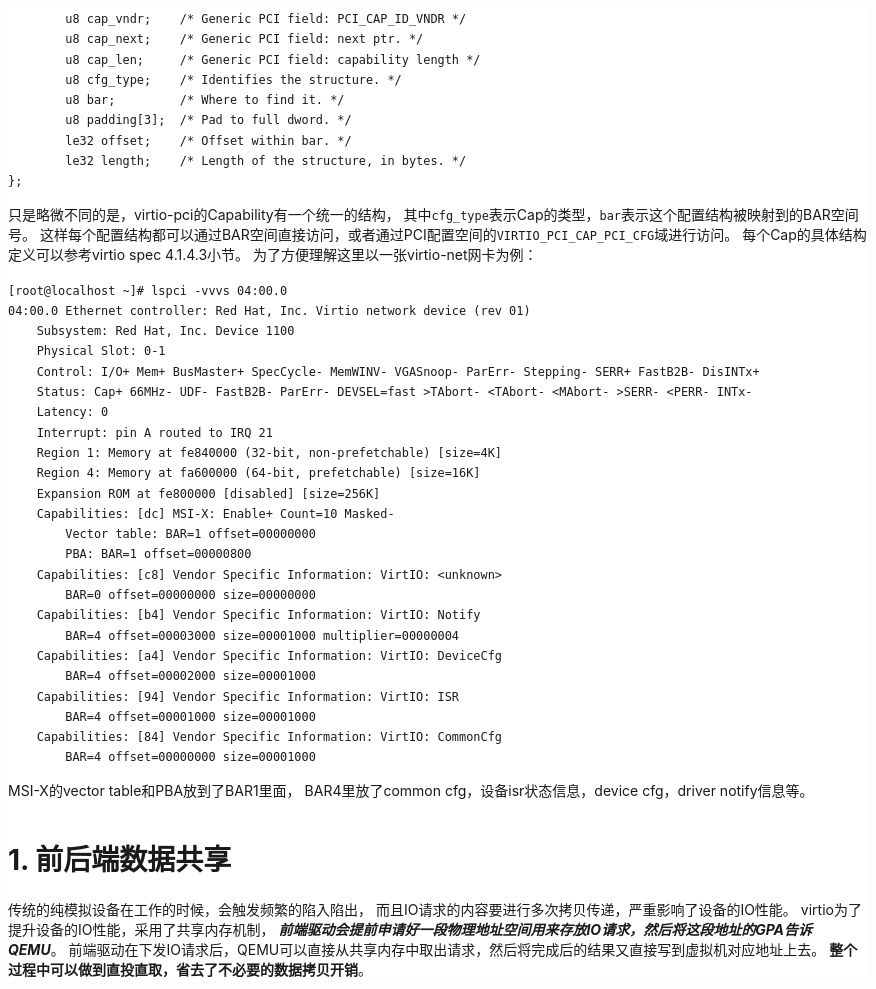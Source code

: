 ```
        u8 cap_vndr;    /* Generic PCI field: PCI_CAP_ID_VNDR */
        u8 cap_next;    /* Generic PCI field: next ptr. */
        u8 cap_len;     /* Generic PCI field: capability length */
        u8 cfg_type;    /* Identifies the structure. */
        u8 bar;         /* Where to find it. */
        u8 padding[3];  /* Pad to full dword. */
        le32 offset;    /* Offset within bar. */
        le32 length;    /* Length of the structure, in bytes. */
};
```
只是略微不同的是，virtio-pci的Capability有一个统一的结构，
其中`cfg_type`表示Cap的类型，`bar`表示这个配置结构被映射到的BAR空间号。
这样每个配置结构都可以通过BAR空间直接访问，或者通过PCI配置空间的`VIRTIO_PCI_CAP_PCI_CFG`域进行访问。
每个Cap的具体结构定义可以参考virtio spec 4.1.4.3小节。
为了方便理解这里以一张virtio-net网卡为例：
```
[root@localhost ~]# lspci -vvvs 04:00.0
04:00.0 Ethernet controller: Red Hat, Inc. Virtio network device (rev 01)
	Subsystem: Red Hat, Inc. Device 1100
	Physical Slot: 0-1
	Control: I/O+ Mem+ BusMaster+ SpecCycle- MemWINV- VGASnoop- ParErr- Stepping- SERR+ FastB2B- DisINTx+
	Status: Cap+ 66MHz- UDF- FastB2B- ParErr- DEVSEL=fast >TAbort- <TAbort- <MAbort- >SERR- <PERR- INTx-
	Latency: 0
	Interrupt: pin A routed to IRQ 21
	Region 1: Memory at fe840000 (32-bit, non-prefetchable) [size=4K]
	Region 4: Memory at fa600000 (64-bit, prefetchable) [size=16K]
	Expansion ROM at fe800000 [disabled] [size=256K]
	Capabilities: [dc] MSI-X: Enable+ Count=10 Masked-
		Vector table: BAR=1 offset=00000000
		PBA: BAR=1 offset=00000800
	Capabilities: [c8] Vendor Specific Information: VirtIO: <unknown>
		BAR=0 offset=00000000 size=00000000
	Capabilities: [b4] Vendor Specific Information: VirtIO: Notify
		BAR=4 offset=00003000 size=00001000 multiplier=00000004
	Capabilities: [a4] Vendor Specific Information: VirtIO: DeviceCfg
		BAR=4 offset=00002000 size=00001000
	Capabilities: [94] Vendor Specific Information: VirtIO: ISR
		BAR=4 offset=00001000 size=00001000
	Capabilities: [84] Vendor Specific Information: VirtIO: CommonCfg
		BAR=4 offset=00000000 size=00001000
```
MSI-X的vector table和PBA放到了BAR1里面，
BAR4里放了common cfg，设备isr状态信息，device cfg，driver notify信息等。

# 1. 前后端数据共享

传统的纯模拟设备在工作的时候，会触发频繁的陷入陷出，
而且IO请求的内容要进行多次拷贝传递，严重影响了设备的IO性能。
virtio为了提升设备的IO性能，采用了共享内存机制，
***前端驱动会提前申请好一段物理地址空间用来存放IO请求，然后将这段地址的GPA告诉QEMU***。
前端驱动在下发IO请求后，QEMU可以直接从共享内存中取出请求，然后将完成后的结果又直接写到虚拟机对应地址上去。
**整个过程中可以做到直投直取，省去了不必要的数据拷贝开销**。
